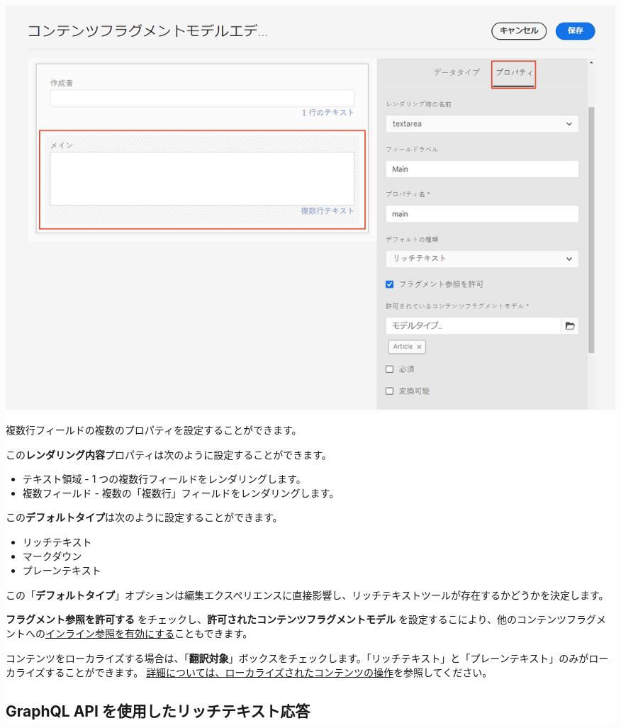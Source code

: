 ![複数行リッチテキストのデータタイプ](assets/rich-text/multi-line-rich-text.png)

複数行フィールドの複数のプロパティを設定することができます。

この&#x200B;**レンダリング内容**&#x200B;プロパティは次のように設定することができます。

* テキスト領域 - 1 つの複数行フィールドをレンダリングします。
* 複数フィールド - 複数の「複数行」フィールドをレンダリングします。


この&#x200B;**デフォルトタイプ**&#x200B;は次のように設定することができます。

* リッチテキスト
* マークダウン
* プレーンテキスト

この「**デフォルトタイプ**」オプションは編集エクスペリエンスに直接影響し、リッチテキストツールが存在するかどうかを決定します。

**フラグメント参照を許可する** をチェックし、**許可されたコンテンツフラグメントモデル** を設定するこにより、他のコンテンツフラグメントへの[インライン参照を有効にする](#insert-fragment-references)こともできます。

コンテンツをローカライズする場合は、「**翻訳対象**」ボックスをチェックします。「リッチテキスト」と「プレーンテキスト」のみがローカライズすることができます。 [詳細については、ローカライズされたコンテンツの操作](./localized-content.md)を参照してください。

## GraphQL API を使用したリッチテキスト応答
